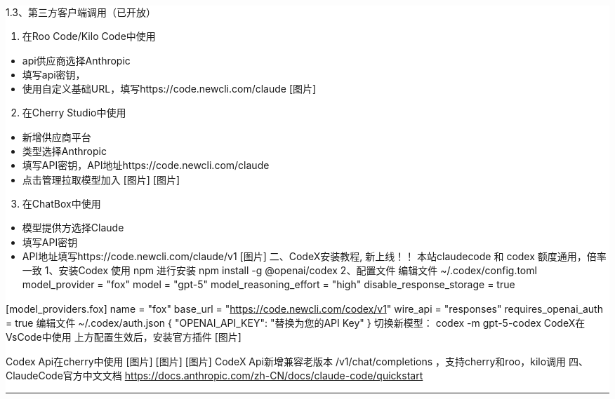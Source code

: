 
1.3、第三方客户端调用（已开放）
1. 在Roo Code/Kilo Code中使用
  - api供应商选择Anthropic
  - 填写api密钥，
  - 使用自定义基础URL，填写https://code.newcli.com/claude
[图片]
2. 在Cherry Studio中使用
  - 新增供应商平台
  - 类型选择Anthropic
  - 填写API密钥，API地址https://code.newcli.com/claude
  - 点击管理拉取模型加入
[图片]
[图片]
3. 在ChatBox中使用
  - 模型提供方选择Claude
  - 填写API密钥
  - API地址填写https://code.newcli.com/claude/v1
[图片]
二、CodeX安装教程, 新上线！！
本站claudecode 和 codex 额度通用，倍率一致
1、安装Codex
使用 npm 进行安装
npm install -g @openai/codex
2、配置文件
编辑文件 ~/.codex/config.toml
model_provider = "fox"
model = "gpt-5"
model_reasoning_effort = "high"
disable_response_storage = true


[model_providers.fox]
name = "fox"
base_url = "https://code.newcli.com/codex/v1"
wire_api = "responses"
requires_openai_auth = true
编辑文件 ~/.codex/auth.json
{
  "OPENAI_API_KEY": "替换为您的API Key"
}
切换新模型：
codex -m gpt-5-codex
CodeX在VsCode中使用
上方配置生效后，安装官方插件
[图片]

Codex Api在cherry中使用
[图片]
[图片]
[图片]
CodeX Api新增兼容老版本 /v1/chat/completions ，支持cherry和roo，kilo调用
四、ClaudeCode官方中文文档
https://docs.anthropic.com/zh-CN/docs/claude-code/quickstart

---